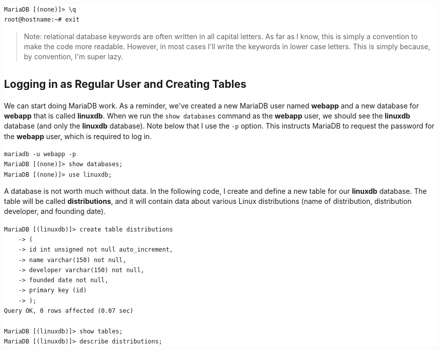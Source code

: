 ```
MariaDB [(none)]> \q
root@hostname:~# exit
```

> Note: relational database keywords are often written
> in all capital letters.
> As far as I know,
> this is simply a convention to make the code more readable.
> However, in most cases I'll write the keywords in lower case
> letters.
> This is simply because, by convention, I'm super lazy.

## Logging in as Regular User and Creating Tables

We can start doing MariaDB work.
As a reminder,
we've created a new MariaDB user named **webapp** and
a new database for **webapp** that is called **linuxdb**.
When we run the ``show databases`` command as
the **webapp** user,
we should see the **linuxdb** database
(and only the **linuxdb** database).
Note below that I use the ``-p`` option.
This instructs MariaDB to request the password
for the **webapp** user, which
is required to log in.

```
mariadb -u webapp -p
MariaDB [(none)]> show databases;
MariaDB [(none)]> use linuxdb;
```

A database is not worth much without data.
In the following code,
I create and define a new table for our **linuxdb** database.
The table will be called **distributions**, and
it will contain data about various Linux distributions
(name of distribution, distribution developer, and founding date).

```
MariaDB [(linuxdb)]> create table distributions
    -> (
    -> id int unsigned not null auto_increment,
    -> name varchar(150) not null,
    -> developer varchar(150) not null,
    -> founded date not null,
    -> primary key (id)
    -> );
Query OK, 0 rows affected (0.07 sec)

MariaDB [(linuxdb)]> show tables;
MariaDB [(linuxdb)]> describe distributions;
```
